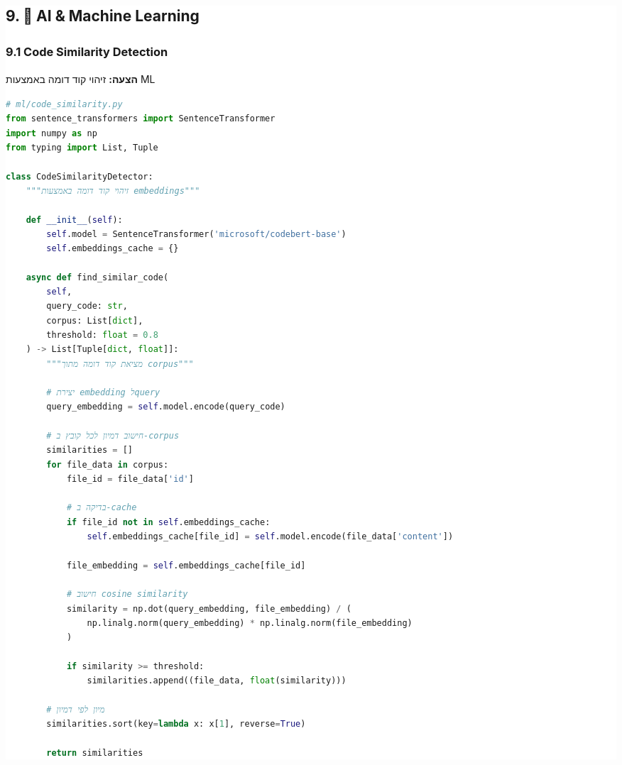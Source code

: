 
## 9. 🧠 AI & Machine Learning

### 9.1 Code Similarity Detection
**הצעה:** זיהוי קוד דומה באמצעות ML

```python
# ml/code_similarity.py
from sentence_transformers import SentenceTransformer
import numpy as np
from typing import List, Tuple

class CodeSimilarityDetector:
    """זיהוי קוד דומה באמצעות embeddings"""
    
    def __init__(self):
        self.model = SentenceTransformer('microsoft/codebert-base')
        self.embeddings_cache = {}
    
    async def find_similar_code(
        self,
        query_code: str,
        corpus: List[dict],
        threshold: float = 0.8
    ) -> List[Tuple[dict, float]]:
        """מציאת קוד דומה מתוך corpus"""
        
        # יצירת embedding לquery
        query_embedding = self.model.encode(query_code)
        
        # חישוב דמיון לכל קובץ ב-corpus
        similarities = []
        for file_data in corpus:
            file_id = file_data['id']
            
            # בדיקה ב-cache
            if file_id not in self.embeddings_cache:
                self.embeddings_cache[file_id] = self.model.encode(file_data['content'])
            
            file_embedding = self.embeddings_cache[file_id]
            
            # חישוב cosine similarity
            similarity = np.dot(query_embedding, file_embedding) / (
                np.linalg.norm(query_embedding) * np.linalg.norm(file_embedding)
            )
            
            if similarity >= threshold:
                similarities.append((file_data, float(similarity)))
        
        # מיון לפי דמיון
        similarities.sort(key=lambda x: x[1], reverse=True)
        
        return similarities
```
